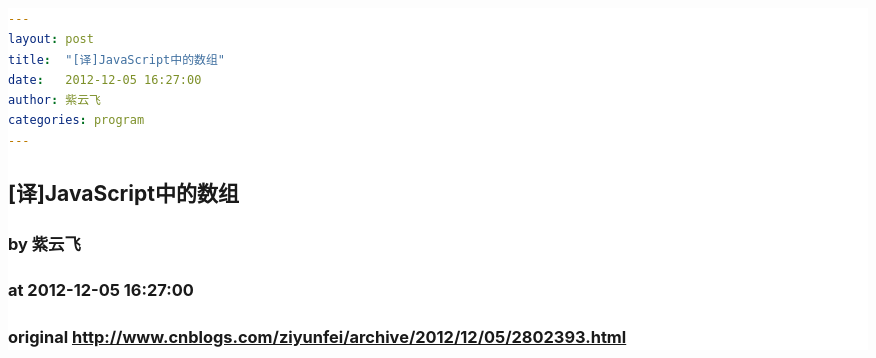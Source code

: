 ```yaml
---
layout: post
title:  "[译]JavaScript中的数组"
date:   2012-12-05 16:27:00
author: 紫云飞
categories: program
---
```


## [译]JavaScript中的数组
### by 紫云飞
### at 2012-12-05 16:27:00
### original <http://www.cnblogs.com/ziyunfei/archive/2012/12/05/2802393.html>
